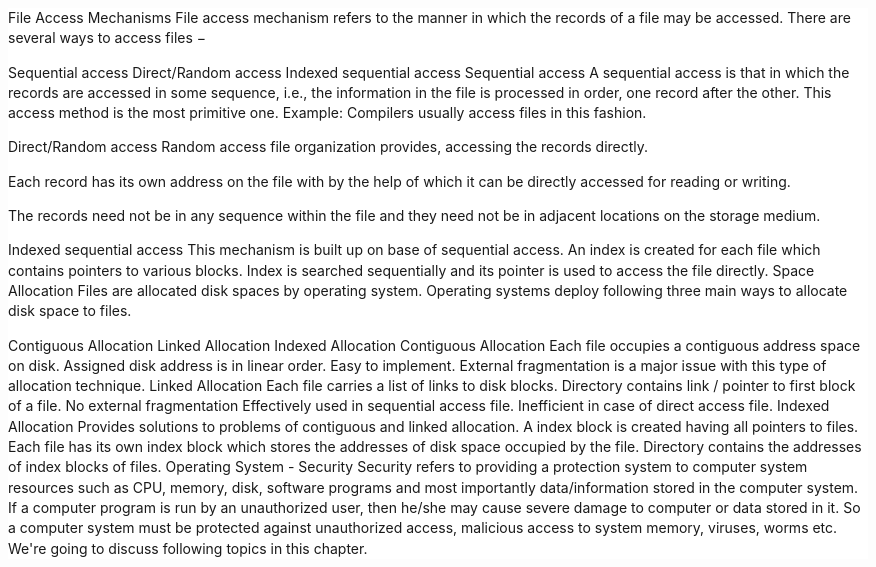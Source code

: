 File Access Mechanisms
File access mechanism refers to the manner in which the records of a file may be accessed. There are several ways to access files −

Sequential access
Direct/Random access
Indexed sequential access
Sequential access
A sequential access is that in which the records are accessed in some sequence, i.e., the information in the file is processed in order, one record after the other. This access method is the most primitive one. Example: Compilers usually access files in this fashion.

Direct/Random access
Random access file organization provides, accessing the records directly.

Each record has its own address on the file with by the help of which it can be directly accessed for reading or writing.

The records need not be in any sequence within the file and they need not be in adjacent locations on the storage medium.

Indexed sequential access
This mechanism is built up on base of sequential access.
An index is created for each file which contains pointers to various blocks.
Index is searched sequentially and its pointer is used to access the file directly.
Space Allocation
Files are allocated disk spaces by operating system. Operating systems deploy following three main ways to allocate disk space to files.

Contiguous Allocation
Linked Allocation
Indexed Allocation
Contiguous Allocation
Each file occupies a contiguous address space on disk.
Assigned disk address is in linear order.
Easy to implement.
External fragmentation is a major issue with this type of allocation technique.
Linked Allocation
Each file carries a list of links to disk blocks.
Directory contains link / pointer to first block of a file.
No external fragmentation
Effectively used in sequential access file.
Inefficient in case of direct access file.
Indexed Allocation
Provides solutions to problems of contiguous and linked allocation.
A index block is created having all pointers to files.
Each file has its own index block which stores the addresses of disk space occupied by the file.
Directory contains the addresses of index blocks of files.
Operating System - Security
Security refers to providing a protection system to computer system resources such as CPU, memory, disk, software programs and most importantly data/information stored in the computer system. If a computer program is run by an unauthorized user, then he/she may cause severe damage to computer or data stored in it. So a computer system must be protected against unauthorized access, malicious access to system memory, viruses, worms etc. We're going to discuss following topics in this chapter.
